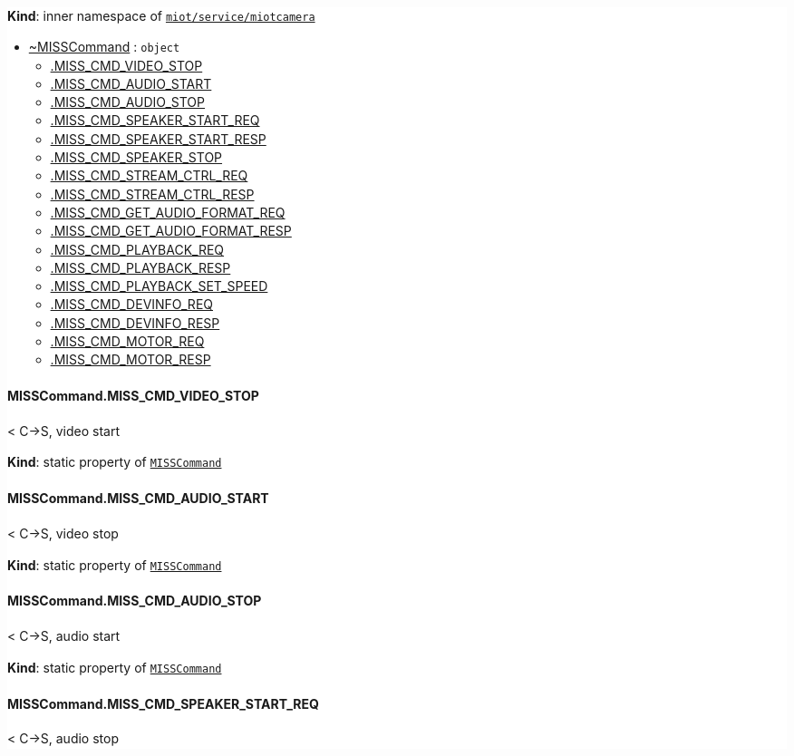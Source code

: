 **Kind**: inner namespace of [<code>miot/service/miotcamera</code>](#module_miot/service/miotcamera)  

* [~MISSCommand](#module_miot/service/miotcamera..MISSCommand) : <code>object</code>
    * [.MISS_CMD_VIDEO_STOP](#module_miot/service/miotcamera..MISSCommand.MISS_CMD_VIDEO_STOP)
    * [.MISS_CMD_AUDIO_START](#module_miot/service/miotcamera..MISSCommand.MISS_CMD_AUDIO_START)
    * [.MISS_CMD_AUDIO_STOP](#module_miot/service/miotcamera..MISSCommand.MISS_CMD_AUDIO_STOP)
    * [.MISS_CMD_SPEAKER_START_REQ](#module_miot/service/miotcamera..MISSCommand.MISS_CMD_SPEAKER_START_REQ)
    * [.MISS_CMD_SPEAKER_START_RESP](#module_miot/service/miotcamera..MISSCommand.MISS_CMD_SPEAKER_START_RESP)
    * [.MISS_CMD_SPEAKER_STOP](#module_miot/service/miotcamera..MISSCommand.MISS_CMD_SPEAKER_STOP)
    * [.MISS_CMD_STREAM_CTRL_REQ](#module_miot/service/miotcamera..MISSCommand.MISS_CMD_STREAM_CTRL_REQ)
    * [.MISS_CMD_STREAM_CTRL_RESP](#module_miot/service/miotcamera..MISSCommand.MISS_CMD_STREAM_CTRL_RESP)
    * [.MISS_CMD_GET_AUDIO_FORMAT_REQ](#module_miot/service/miotcamera..MISSCommand.MISS_CMD_GET_AUDIO_FORMAT_REQ)
    * [.MISS_CMD_GET_AUDIO_FORMAT_RESP](#module_miot/service/miotcamera..MISSCommand.MISS_CMD_GET_AUDIO_FORMAT_RESP)
    * [.MISS_CMD_PLAYBACK_REQ](#module_miot/service/miotcamera..MISSCommand.MISS_CMD_PLAYBACK_REQ)
    * [.MISS_CMD_PLAYBACK_RESP](#module_miot/service/miotcamera..MISSCommand.MISS_CMD_PLAYBACK_RESP)
    * [.MISS_CMD_PLAYBACK_SET_SPEED](#module_miot/service/miotcamera..MISSCommand.MISS_CMD_PLAYBACK_SET_SPEED)
    * [.MISS_CMD_DEVINFO_REQ](#module_miot/service/miotcamera..MISSCommand.MISS_CMD_DEVINFO_REQ)
    * [.MISS_CMD_DEVINFO_RESP](#module_miot/service/miotcamera..MISSCommand.MISS_CMD_DEVINFO_RESP)
    * [.MISS_CMD_MOTOR_REQ](#module_miot/service/miotcamera..MISSCommand.MISS_CMD_MOTOR_REQ)
    * [.MISS_CMD_MOTOR_RESP](#module_miot/service/miotcamera..MISSCommand.MISS_CMD_MOTOR_RESP)

<a name="module_miot/service/miotcamera..MISSCommand.MISS_CMD_VIDEO_STOP"></a>

#### MISSCommand.MISS\_CMD\_VIDEO\_STOP
< C->S, video start

**Kind**: static property of [<code>MISSCommand</code>](#module_miot/service/miotcamera..MISSCommand)  
<a name="module_miot/service/miotcamera..MISSCommand.MISS_CMD_AUDIO_START"></a>

#### MISSCommand.MISS\_CMD\_AUDIO\_START
< C->S, video stop

**Kind**: static property of [<code>MISSCommand</code>](#module_miot/service/miotcamera..MISSCommand)  
<a name="module_miot/service/miotcamera..MISSCommand.MISS_CMD_AUDIO_STOP"></a>

#### MISSCommand.MISS\_CMD\_AUDIO\_STOP
< C->S, audio start

**Kind**: static property of [<code>MISSCommand</code>](#module_miot/service/miotcamera..MISSCommand)  
<a name="module_miot/service/miotcamera..MISSCommand.MISS_CMD_SPEAKER_START_REQ"></a>

#### MISSCommand.MISS\_CMD\_SPEAKER\_START\_REQ
< C->S, audio stop
